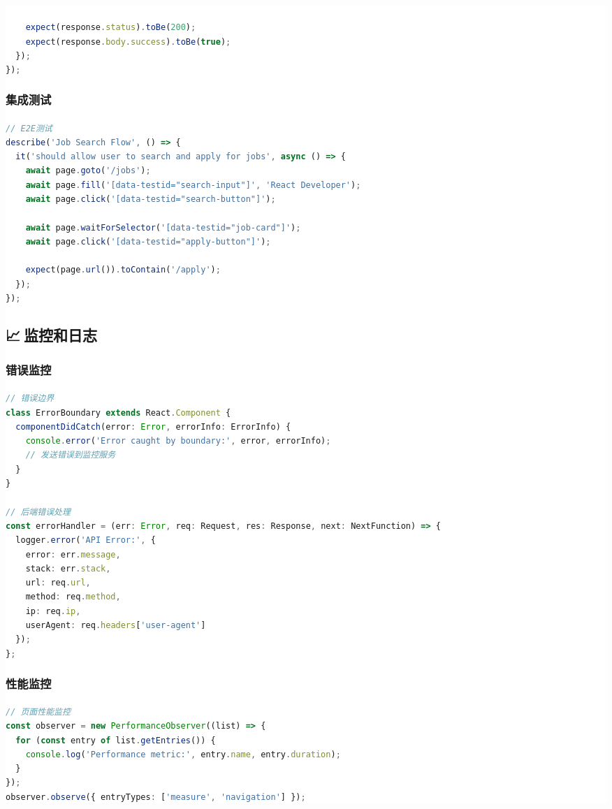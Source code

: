 ```typescript
    
    expect(response.status).toBe(200);
    expect(response.body.success).toBe(true);
  });
});
```

### 集成测试
```typescript
// E2E测试
describe('Job Search Flow', () => {
  it('should allow user to search and apply for jobs', async () => {
    await page.goto('/jobs');
    await page.fill('[data-testid="search-input"]', 'React Developer');
    await page.click('[data-testid="search-button"]');
    
    await page.waitForSelector('[data-testid="job-card"]');
    await page.click('[data-testid="apply-button"]');
    
    expect(page.url()).toContain('/apply');
  });
});
```

## 📈 监控和日志

### 错误监控
```typescript
// 错误边界
class ErrorBoundary extends React.Component {
  componentDidCatch(error: Error, errorInfo: ErrorInfo) {
    console.error('Error caught by boundary:', error, errorInfo);
    // 发送错误到监控服务
  }
}

// 后端错误处理
const errorHandler = (err: Error, req: Request, res: Response, next: NextFunction) => {
  logger.error('API Error:', {
    error: err.message,
    stack: err.stack,
    url: req.url,
    method: req.method,
    ip: req.ip,
    userAgent: req.headers['user-agent']
  });
};
```

### 性能监控
```typescript
// 页面性能监控
const observer = new PerformanceObserver((list) => {
  for (const entry of list.getEntries()) {
    console.log('Performance metric:', entry.name, entry.duration);
  }
});
observer.observe({ entryTypes: ['measure', 'navigation'] });
```
